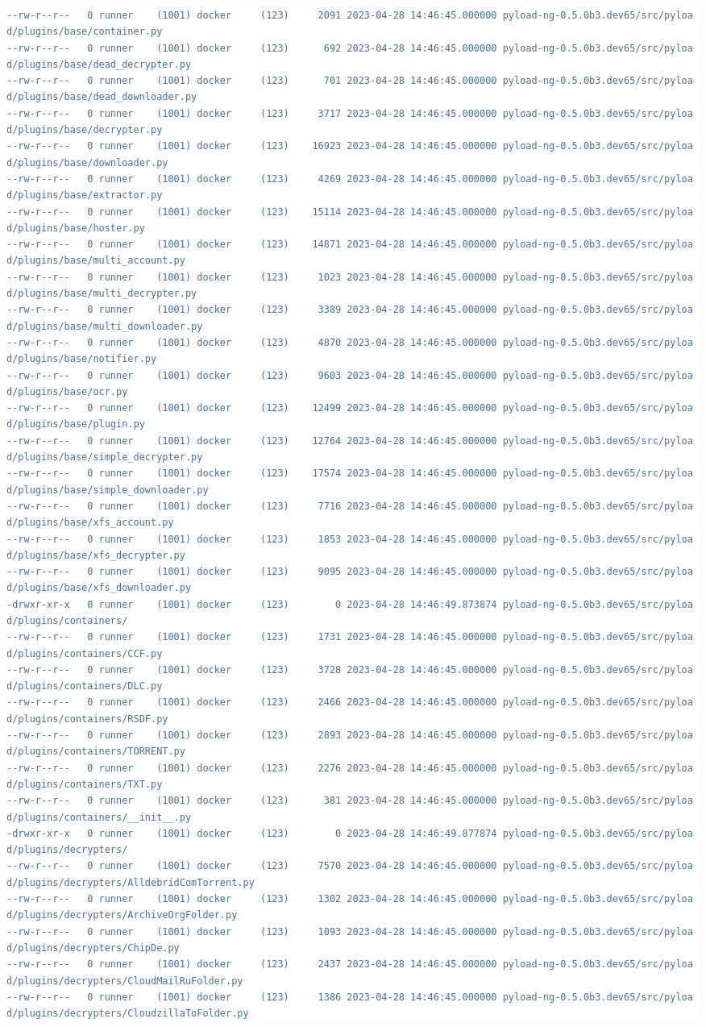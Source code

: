 ```diff
--rw-r--r--   0 runner    (1001) docker     (123)     2091 2023-04-28 14:46:45.000000 pyload-ng-0.5.0b3.dev65/src/pyload/plugins/base/container.py
--rw-r--r--   0 runner    (1001) docker     (123)      692 2023-04-28 14:46:45.000000 pyload-ng-0.5.0b3.dev65/src/pyload/plugins/base/dead_decrypter.py
--rw-r--r--   0 runner    (1001) docker     (123)      701 2023-04-28 14:46:45.000000 pyload-ng-0.5.0b3.dev65/src/pyload/plugins/base/dead_downloader.py
--rw-r--r--   0 runner    (1001) docker     (123)     3717 2023-04-28 14:46:45.000000 pyload-ng-0.5.0b3.dev65/src/pyload/plugins/base/decrypter.py
--rw-r--r--   0 runner    (1001) docker     (123)    16923 2023-04-28 14:46:45.000000 pyload-ng-0.5.0b3.dev65/src/pyload/plugins/base/downloader.py
--rw-r--r--   0 runner    (1001) docker     (123)     4269 2023-04-28 14:46:45.000000 pyload-ng-0.5.0b3.dev65/src/pyload/plugins/base/extractor.py
--rw-r--r--   0 runner    (1001) docker     (123)    15114 2023-04-28 14:46:45.000000 pyload-ng-0.5.0b3.dev65/src/pyload/plugins/base/hoster.py
--rw-r--r--   0 runner    (1001) docker     (123)    14871 2023-04-28 14:46:45.000000 pyload-ng-0.5.0b3.dev65/src/pyload/plugins/base/multi_account.py
--rw-r--r--   0 runner    (1001) docker     (123)     1023 2023-04-28 14:46:45.000000 pyload-ng-0.5.0b3.dev65/src/pyload/plugins/base/multi_decrypter.py
--rw-r--r--   0 runner    (1001) docker     (123)     3389 2023-04-28 14:46:45.000000 pyload-ng-0.5.0b3.dev65/src/pyload/plugins/base/multi_downloader.py
--rw-r--r--   0 runner    (1001) docker     (123)     4870 2023-04-28 14:46:45.000000 pyload-ng-0.5.0b3.dev65/src/pyload/plugins/base/notifier.py
--rw-r--r--   0 runner    (1001) docker     (123)     9603 2023-04-28 14:46:45.000000 pyload-ng-0.5.0b3.dev65/src/pyload/plugins/base/ocr.py
--rw-r--r--   0 runner    (1001) docker     (123)    12499 2023-04-28 14:46:45.000000 pyload-ng-0.5.0b3.dev65/src/pyload/plugins/base/plugin.py
--rw-r--r--   0 runner    (1001) docker     (123)    12764 2023-04-28 14:46:45.000000 pyload-ng-0.5.0b3.dev65/src/pyload/plugins/base/simple_decrypter.py
--rw-r--r--   0 runner    (1001) docker     (123)    17574 2023-04-28 14:46:45.000000 pyload-ng-0.5.0b3.dev65/src/pyload/plugins/base/simple_downloader.py
--rw-r--r--   0 runner    (1001) docker     (123)     7716 2023-04-28 14:46:45.000000 pyload-ng-0.5.0b3.dev65/src/pyload/plugins/base/xfs_account.py
--rw-r--r--   0 runner    (1001) docker     (123)     1853 2023-04-28 14:46:45.000000 pyload-ng-0.5.0b3.dev65/src/pyload/plugins/base/xfs_decrypter.py
--rw-r--r--   0 runner    (1001) docker     (123)     9095 2023-04-28 14:46:45.000000 pyload-ng-0.5.0b3.dev65/src/pyload/plugins/base/xfs_downloader.py
-drwxr-xr-x   0 runner    (1001) docker     (123)        0 2023-04-28 14:46:49.873874 pyload-ng-0.5.0b3.dev65/src/pyload/plugins/containers/
--rw-r--r--   0 runner    (1001) docker     (123)     1731 2023-04-28 14:46:45.000000 pyload-ng-0.5.0b3.dev65/src/pyload/plugins/containers/CCF.py
--rw-r--r--   0 runner    (1001) docker     (123)     3728 2023-04-28 14:46:45.000000 pyload-ng-0.5.0b3.dev65/src/pyload/plugins/containers/DLC.py
--rw-r--r--   0 runner    (1001) docker     (123)     2466 2023-04-28 14:46:45.000000 pyload-ng-0.5.0b3.dev65/src/pyload/plugins/containers/RSDF.py
--rw-r--r--   0 runner    (1001) docker     (123)     2893 2023-04-28 14:46:45.000000 pyload-ng-0.5.0b3.dev65/src/pyload/plugins/containers/TORRENT.py
--rw-r--r--   0 runner    (1001) docker     (123)     2276 2023-04-28 14:46:45.000000 pyload-ng-0.5.0b3.dev65/src/pyload/plugins/containers/TXT.py
--rw-r--r--   0 runner    (1001) docker     (123)      381 2023-04-28 14:46:45.000000 pyload-ng-0.5.0b3.dev65/src/pyload/plugins/containers/__init__.py
-drwxr-xr-x   0 runner    (1001) docker     (123)        0 2023-04-28 14:46:49.877874 pyload-ng-0.5.0b3.dev65/src/pyload/plugins/decrypters/
--rw-r--r--   0 runner    (1001) docker     (123)     7570 2023-04-28 14:46:45.000000 pyload-ng-0.5.0b3.dev65/src/pyload/plugins/decrypters/AlldebridComTorrent.py
--rw-r--r--   0 runner    (1001) docker     (123)     1302 2023-04-28 14:46:45.000000 pyload-ng-0.5.0b3.dev65/src/pyload/plugins/decrypters/ArchiveOrgFolder.py
--rw-r--r--   0 runner    (1001) docker     (123)     1093 2023-04-28 14:46:45.000000 pyload-ng-0.5.0b3.dev65/src/pyload/plugins/decrypters/ChipDe.py
--rw-r--r--   0 runner    (1001) docker     (123)     2437 2023-04-28 14:46:45.000000 pyload-ng-0.5.0b3.dev65/src/pyload/plugins/decrypters/CloudMailRuFolder.py
--rw-r--r--   0 runner    (1001) docker     (123)     1386 2023-04-28 14:46:45.000000 pyload-ng-0.5.0b3.dev65/src/pyload/plugins/decrypters/CloudzillaToFolder.py
```